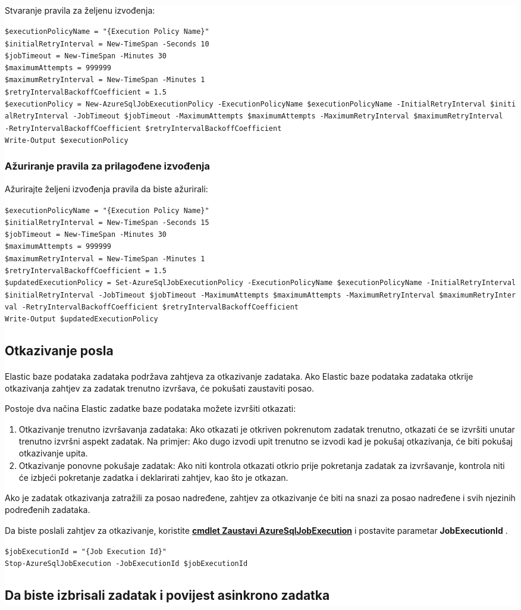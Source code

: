 Stvaranje pravila za željenu izvođenja:

    $executionPolicyName = "{Execution Policy Name}"
    $initialRetryInterval = New-TimeSpan -Seconds 10
    $jobTimeout = New-TimeSpan -Minutes 30
    $maximumAttempts = 999999
    $maximumRetryInterval = New-TimeSpan -Minutes 1
    $retryIntervalBackoffCoefficient = 1.5
    $executionPolicy = New-AzureSqlJobExecutionPolicy -ExecutionPolicyName $executionPolicyName -InitialRetryInterval $initialRetryInterval -JobTimeout $jobTimeout -MaximumAttempts $maximumAttempts -MaximumRetryInterval $maximumRetryInterval 
    -RetryIntervalBackoffCoefficient $retryIntervalBackoffCoefficient
    Write-Output $executionPolicy

### <a name="update-a-custom-execution-policy"></a>Ažuriranje pravila za prilagođene izvođenja

Ažurirajte željeni izvođenja pravila da biste ažurirali:

    $executionPolicyName = "{Execution Policy Name}"
    $initialRetryInterval = New-TimeSpan -Seconds 15
    $jobTimeout = New-TimeSpan -Minutes 30
    $maximumAttempts = 999999
    $maximumRetryInterval = New-TimeSpan -Minutes 1
    $retryIntervalBackoffCoefficient = 1.5
    $updatedExecutionPolicy = Set-AzureSqlJobExecutionPolicy -ExecutionPolicyName $executionPolicyName -InitialRetryInterval $initialRetryInterval -JobTimeout $jobTimeout -MaximumAttempts $maximumAttempts -MaximumRetryInterval $maximumRetryInterval -RetryIntervalBackoffCoefficient $retryIntervalBackoffCoefficient
    Write-Output $updatedExecutionPolicy
 
## <a name="cancel-a-job"></a>Otkazivanje posla

Elastic baze podataka zadataka podržava zahtjeva za otkazivanje zadataka.  Ako Elastic baze podataka zadataka otkrije otkazivanja zahtjev za zadatak trenutno izvršava, će pokušati zaustaviti posao.

Postoje dva načina Elastic zadatke baze podataka možete izvršiti otkazati:

1. Otkazivanje trenutno izvršavanja zadataka: Ako otkazati je otkriven pokrenutom zadatak trenutno, otkazati će se izvršiti unutar trenutno izvršni aspekt zadatak.  Na primjer: Ako dugo izvodi upit trenutno se izvodi kad je pokušaj otkazivanja, će biti pokušaj otkazivanje upita.
2. Otkazivanje ponovne pokušaje zadatak: Ako niti kontrola otkazati otkrio prije pokretanja zadatak za izvršavanje, kontrola niti će izbjeći pokretanje zadatka i deklarirati zahtjev, kao što je otkazan.

Ako je zadatak otkazivanja zatražili za posao nadređene, zahtjev za otkazivanje će biti na snazi za posao nadređene i svih njezinih podređenih zadataka.
 
Da biste poslali zahtjev za otkazivanje, koristite [**cmdlet Zaustavi AzureSqlJobExecution**](https://msdn.microsoft.com/library/mt346053.aspx) i postavite parametar **JobExecutionId** .

    $jobExecutionId = "{Job Execution Id}"
    Stop-AzureSqlJobExecution -JobExecutionId $jobExecutionId

## <a name="to-delete-a-job-and-job-history-asynchronously"></a>Da biste izbrisali zadatak i povijest asinkrono zadatka
